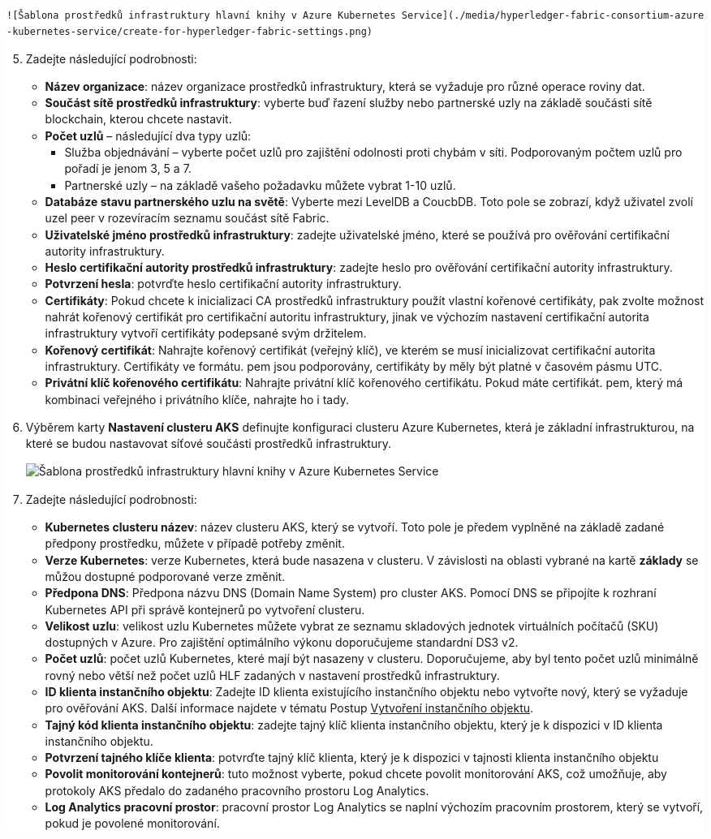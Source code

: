     ![Šablona prostředků infrastruktury hlavní knihy v Azure Kubernetes Service](./media/hyperledger-fabric-consortium-azure-kubernetes-service/create-for-hyperledger-fabric-settings.png)

5. Zadejte následující podrobnosti:
    - **Název organizace**: název organizace prostředků infrastruktury, která se vyžaduje pro různé operace roviny dat.
    - **Součást sítě prostředků infrastruktury**: vyberte buď řazení služby nebo partnerské uzly na základě součásti sítě blockchain, kterou chcete nastavit.
    - **Počet uzlů** – následující dva typy uzlů:
        - Služba objednávání – vyberte počet uzlů pro zajištění odolnosti proti chybám v síti. Podporovaným počtem uzlů pro pořadí je jenom 3, 5 a 7.
        - Partnerské uzly – na základě vašeho požadavku můžete vybrat 1-10 uzlů.
    - **Databáze stavu partnerského uzlu na světě**: Vyberte mezi LevelDB a CoucbDB. Toto pole se zobrazí, když uživatel zvolí uzel peer v rozevíracím seznamu součást sítě Fabric.
    - **Uživatelské jméno prostředků infrastruktury**: zadejte uživatelské jméno, které se používá pro ověřování certifikační autority infrastruktury.
    - **Heslo certifikační autority prostředků infrastruktury**: zadejte heslo pro ověřování certifikační autority infrastruktury.
    - **Potvrzení hesla**: potvrďte heslo certifikační autority infrastruktury.
    - **Certifikáty**: Pokud chcete k inicializaci CA prostředků infrastruktury použít vlastní kořenové certifikáty, pak zvolte možnost nahrát kořenový certifikát pro certifikační autoritu infrastruktury, jinak ve výchozím nastavení certifikační autorita infrastruktury vytvoří certifikáty podepsané svým držitelem.
    - **Kořenový certifikát**: Nahrajte kořenový certifikát (veřejný klíč), ve kterém se musí inicializovat certifikační autorita infrastruktury. Certifikáty ve formátu. pem jsou podporovány, certifikáty by měly být platné v časovém pásmu UTC.
    - **Privátní klíč kořenového certifikátu**: Nahrajte privátní klíč kořenového certifikátu. Pokud máte certifikát. pem, který má kombinaci veřejného i privátního klíče, nahrajte ho i tady.


6. Výběrem karty **Nastavení clusteru AKS** definujte konfiguraci clusteru Azure Kubernetes, která je základní infrastrukturou, na které se budou nastavovat síťové součásti prostředků infrastruktury.

    ![Šablona prostředků infrastruktury hlavní knihy v Azure Kubernetes Service](./media/hyperledger-fabric-consortium-azure-kubernetes-service/create-for-hyperledger-fabric-aks-cluster-settings-1.png)

7. Zadejte následující podrobnosti:
    - **Kubernetes clusteru název**: název clusteru AKS, který se vytvoří. Toto pole je předem vyplněné na základě zadané předpony prostředku, můžete v případě potřeby změnit.
    - **Verze Kubernetes**: verze Kubernetes, která bude nasazena v clusteru. V závislosti na oblasti vybrané na kartě **základy** se můžou dostupné podporované verze změnit.
    - **Předpona DNS**: Předpona názvu DNS (Domain Name System) pro cluster AKS. Pomocí DNS se připojíte k rozhraní Kubernetes API při správě kontejnerů po vytvoření clusteru.
    - **Velikost uzlu**: velikost uzlu Kubernetes můžete vybrat ze seznamu skladových jednotek virtuálních počítačů (SKU) dostupných v Azure. Pro zajištění optimálního výkonu doporučujeme standardní DS3 v2.
    - **Počet uzlů**: počet uzlů Kubernetes, které mají být nasazeny v clusteru. Doporučujeme, aby byl tento počet uzlů minimálně rovný nebo větší než počet uzlů HLF zadaných v nastavení prostředků infrastruktury.
    - **ID klienta instančního objektu**: Zadejte ID klienta existujícího instančního objektu nebo vytvořte nový, který se vyžaduje pro ověřování AKS. Další informace najdete v tématu Postup [Vytvoření instančního objektu](https://docs.microsoft.com/powershell/azure/create-azure-service-principal-azureps?view=azps-3.2.0#create-a-service-principal).
    - **Tajný kód klienta instančního objektu**: zadejte tajný klíč klienta instančního objektu, který je k dispozici v ID klienta instančního objektu.
    - **Potvrzení tajného klíče klienta**: potvrďte tajný klíč klienta, který je k dispozici v tajnosti klienta instančního objektu
    - **Povolit monitorování kontejnerů**: tuto možnost vyberte, pokud chcete povolit monitorování AKS, což umožňuje, aby protokoly AKS předalo do zadaného pracovního prostoru Log Analytics.
    - **Log Analytics pracovní prostor**: pracovní prostor Log Analytics se naplní výchozím pracovním prostorem, který se vytvoří, pokud je povolené monitorování.
